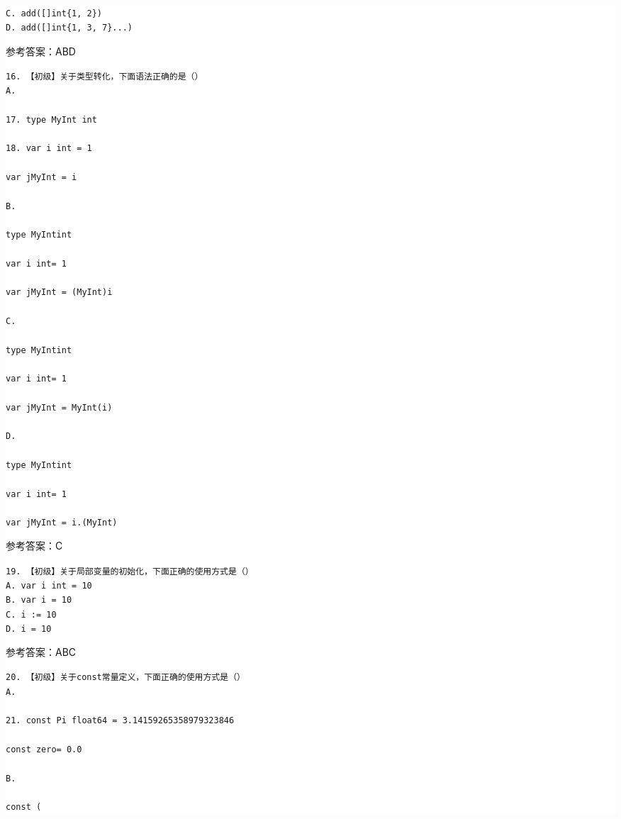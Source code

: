     C. add([]int{1, 2})
    D. add([]int{1, 3, 7}...)

参考答案：ABD

    

    16. 【初级】关于类型转化，下面语法正确的是（）
    A.

    17. type MyInt int

    18. var i int = 1

    var jMyInt = i

    B.

    type MyIntint

    var i int= 1

    var jMyInt = (MyInt)i

    C.

    type MyIntint

    var i int= 1

    var jMyInt = MyInt(i)

    D.

    type MyIntint

    var i int= 1

    var jMyInt = i.(MyInt)

参考答案：C

    

    19. 【初级】关于局部变量的初始化，下面正确的使用方式是（）
    A. var i int = 10
    B. var i = 10
    C. i := 10
    D. i = 10

参考答案：ABC

    

    20. 【初级】关于const常量定义，下面正确的使用方式是（）
    A.

    21. const Pi float64 = 3.14159265358979323846

    const zero= 0.0

    B.

    const (
